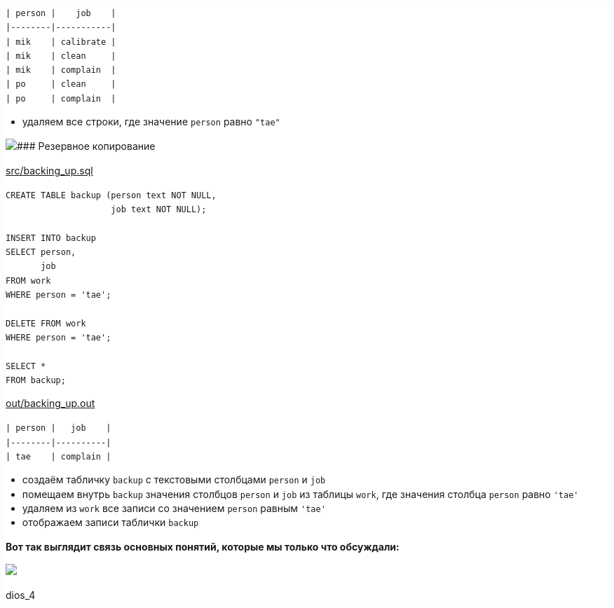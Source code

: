 
```
| person |    job    |
|--------|-----------|
| mik    | calibrate |
| mik    | clean     |
| mik    | complain  |
| po     | clean     |
| po     | complain  |

```
* удаляем все строки, где значение `person` равно `"tae"`

![](https://habrastorage.org/getpro/habr/upload_files/f78/c31/b20/f78c31b201b6c9af7ddfed6589ea7157.png)### Резервное копирование

[src/backing\_up.sql](https://gvwilson.github.io/sql-tutorial/src/backing_up.sql)


```
CREATE TABLE backup (person text NOT NULL,
                     job text NOT NULL);
                     
INSERT INTO backup
SELECT person,
       job
FROM work
WHERE person = 'tae';

DELETE FROM work
WHERE person = 'tae';

SELECT *
FROM backup;

```
[out/backing\_up.out](https://gvwilson.github.io/sql-tutorial/out/backing_up.out)


```
| person |   job    |
|--------|----------|
| tae    | complain |

```
* создаём табличку `backup` c текстовыми столбцами `person` и `job`
* помещаем внутрь `backup` значения столбцов `person` и `job` из таблицы `work`, где значения столбца `person` равно `'tae'`
* удаляем из `work` все записи со значением `person` равным `'tae'`
* отображаем записи таблички `backup`

**Вот так выглядит связь основных понятий, которые мы только что обсуждали:**

![](https://habrastorage.org/getpro/habr/upload_files/77a/830/aef/77a830aef6742b2c67bddd6934fba68e.png)

dios\_4
